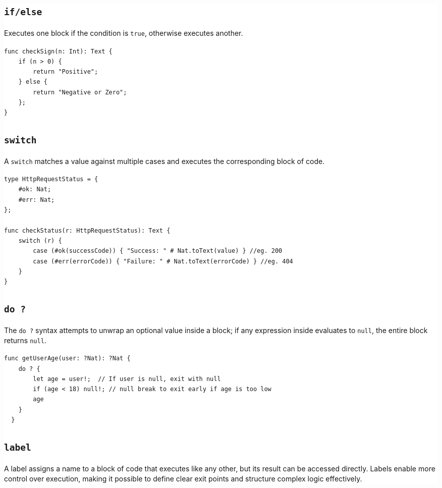 ## `if/else`

Executes one block if the condition is `true`, otherwise executes another.

```motoko no-repl
func checkSign(n: Int): Text {
    if (n > 0) {
        return "Positive";
    } else {
        return "Negative or Zero";
    };
}
```

## `switch`

A `switch` matches a value against multiple cases and executes the corresponding block of code.

```motoko no-repl
type HttpRequestStatus = {
    #ok: Nat;
    #err: Nat;
};

func checkStatus(r: HttpRequestStatus): Text {
    switch (r) {
        case (#ok(successCode)) { "Success: " # Nat.toText(value) } //eg. 200
        case (#err(errorCode)) { "Failure: " # Nat.toText(errorCode) } //eg. 404
    }
}
```

## `do ?`

The `do ?` syntax attempts to unwrap an optional value inside a block; if any expression inside evaluates to `null`, the entire block returns `null`.

```motoko no-repl
func getUserAge(user: ?Nat): ?Nat {
    do ? {
        let age = user!;  // If user is null, exit with null
        if (age < 18) null!; // null break to exit early if age is too low
        age
    }
  }
```


## `label`
A label assigns a name to a block of code that executes like any other, but its result can be accessed directly. Labels enable more control over execution, making it possible to define clear exit points and structure complex logic effectively.
